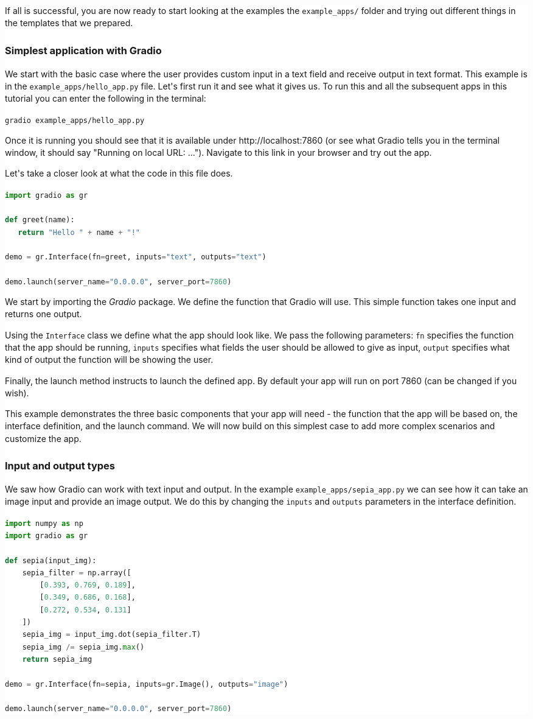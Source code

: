 If all is successful, you are now ready to start looking at the examples the `example_apps/` folder and trying out different things in the templates that we prepared.

### Simplest application with Gradio

We start with the basic case where the user provides custom input in a text field and receive output in text format. This example is in the `example_apps/hello_app.py` file. Let's first run it and see what it gives us. To run this and all the subsequent apps in this tutorial you can enter the following in the terminal:

```bash
gradio example_apps/hello_app.py
```

Once it is running you should see that it is available under http://localhost:7860 (or see what Gradio tells you in the terminal window, it should say "Running on local URL: ..."). Navigate to this link in your browser and try out the app.

Let's take a closer look at what the code in this file does.

```python
import gradio as gr

def greet(name):
   return "Hello " + name + "!"

demo = gr.Interface(fn=greet, inputs="text", outputs="text")

demo.launch(server_name="0.0.0.0", server_port=7860)
```

We start by importing the *Gradio* package. We define the function that Gradio will use. This simple function takes one input and returns one output.

Using the `Interface` class we define what the app should look like. We pass the following parameters: `fn` specifies the function that the app should be running, `inputs` specifies what fields the user should be allowed to give as input, `output` specifies what kind of output the function will be showing the user.

Finally, the launch method instructs to launch the defined app. By default your app will run on port 7860 (can be changed if you wish).

This example demonstrates the three basic components that your app will need - the function that the app will be based on, the interface definition, and the launch command. We will now build on this simplest case to add more complex scenarios and customize the app.

### Input and output types

We saw how Gradio can work with text input and output. In the example `example_apps/sepia_app.py` we can see how it can take an image input and provide an image output. We do this by changing the `inputs` and `outputs` parameters in the interface definition.

```python
import numpy as np
import gradio as gr

def sepia(input_img):
    sepia_filter = np.array([
        [0.393, 0.769, 0.189], 
        [0.349, 0.686, 0.168], 
        [0.272, 0.534, 0.131]
    ])
    sepia_img = input_img.dot(sepia_filter.T)
    sepia_img /= sepia_img.max()
    return sepia_img

demo = gr.Interface(fn=sepia, inputs=gr.Image(), outputs="image")

demo.launch(server_name="0.0.0.0", server_port=7860)
```